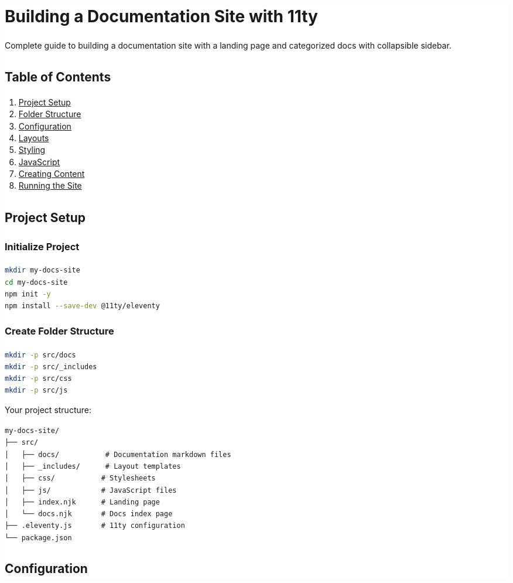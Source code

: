 # Building a Documentation Site with 11ty

Complete guide to building a documentation site with a landing page and categorized docs with collapsible sidebar.

## Table of Contents

1. [Project Setup](#project-setup)
2. [Folder Structure](#folder-structure)
3. [Configuration](#configuration)
4. [Layouts](#layouts)
5. [Styling](#styling)
6. [JavaScript](#javascript)
7. [Creating Content](#creating-content)
8. [Running the Site](#running-the-site)

## Project Setup

### Initialize Project

```bash
mkdir my-docs-site
cd my-docs-site
npm init -y
npm install --save-dev @11ty/eleventy
```

### Create Folder Structure

```bash
mkdir -p src/docs
mkdir -p src/_includes
mkdir -p src/css
mkdir -p src/js
```

Your project structure:

```
my-docs-site/
├── src/
│   ├── docs/           # Documentation markdown files
│   ├── _includes/      # Layout templates
│   ├── css/           # Stylesheets
│   ├── js/            # JavaScript files
│   ├── index.njk      # Landing page
│   └── docs.njk       # Docs index page
├── .eleventy.js       # 11ty configuration
└── package.json
```

## Configuration
